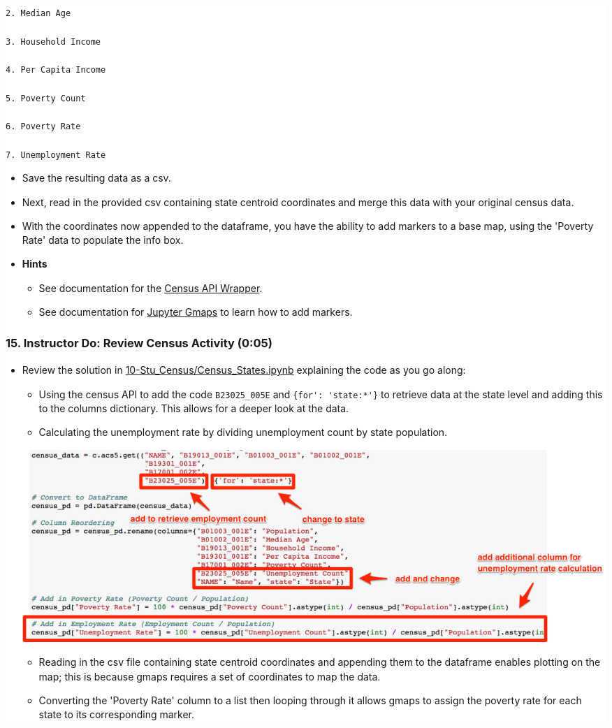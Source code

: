     2. Median Age

    3. Household Income

    4. Per Capita Income

    5. Poverty Count

    6. Poverty Rate

    7. Unemployment Rate

  * Save the resulting data as a csv.

  * Next, read in the provided csv containing state centroid coordinates and merge this data with your original census data.

  * With the coordinates now appended to the dataframe, you have the ability to add markers to a base map, using the 'Poverty Rate' data to populate the info box.

* **Hints**

  * See documentation for the [Census API Wrapper](https://github.com/datamade/census).

  * See documentation for [Jupyter Gmaps](http://jupyter-gmaps.readthedocs.io/en/latest/tutorial.html) to learn how to add markers.

### 15. Instructor Do: Review Census Activity (0:05)

* Review the solution in [10-Stu_Census/Census_States.ipynb](Activities/09-Stu_Census/Solved/Census_States.ipynb) explaining the code as you go along:

  * Using the census API to add the code `B23025_005E` and `{for': 'state:*'}` to retrieve data at the state level and adding this to the columns dictionary. This allows for a deeper look at the data.

  * Calculating the unemployment rate by dividing unemployment count by state population.

  ![Images/09-StateCensus.png](Images/09-StateCensus.png)

  * Reading in the csv file containing state centroid coordinates and appending them to the dataframe enables plotting on the map; this is because gmaps requires a set of coordinates to map the data.

  * Converting the 'Poverty Rate' column to a list then looping through it allows gmaps to assign the poverty rate for each state to its corresponding marker.

